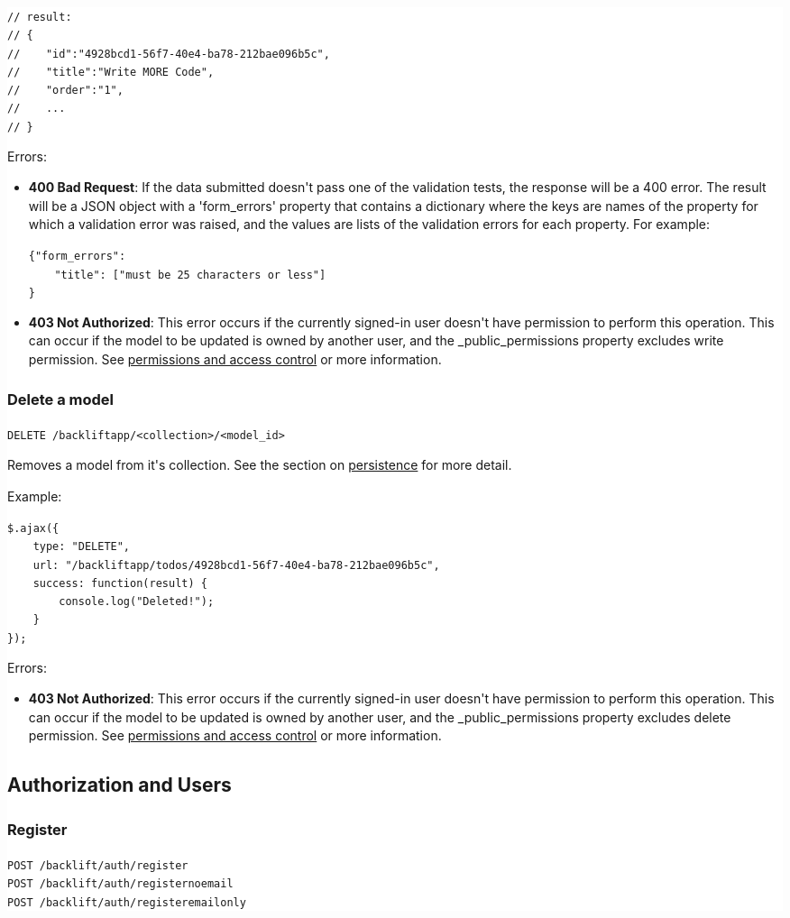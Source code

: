     // result: 
    // {
    //    "id":"4928bcd1-56f7-40e4-ba78-212bae096b5c",
    //    "title":"Write MORE Code",
    //    "order":"1",
    //    ...
    // }

Errors:

* **400 Bad Request**: If the data submitted doesn't pass one of the validation tests, the response will be a 400 error. The result will be a JSON object with a 'form_errors' property that contains a dictionary where the keys are names of the property for which a validation error was raised, and the values are lists of the validation errors for each property. For example:

      {"form_errors":
          "title": ["must be 25 characters or less"]
      } 

* **403 Not Authorized**: This error occurs if the currently signed-in user doesn't have permission to perform this operation. This can occur if the model to be updated is owned by another user, and the _public_permissions property excludes write permission. See [permissions and access control](authorization.html#permissions-and-access-control) or more information.


### Delete a model

    DELETE /backliftapp/<collection>/<model_id>

Removes a model from it's collection. See the section on [persistence](persistence.html) for more detail.

Example:

    $.ajax({
        type: "DELETE",
        url: "/backliftapp/todos/4928bcd1-56f7-40e4-ba78-212bae096b5c", 
        success: function(result) { 
            console.log("Deleted!");
        } 
    });

Errors:

* **403 Not Authorized**: This error occurs if the currently signed-in user doesn't have permission to perform this operation. This can occur if the model to be updated is owned by another user, and the _public_permissions property excludes delete permission. See [permissions and access control](authorization.html#permissions-and-access-control) or more information.

## Authorization and Users

### Register

    POST /backlift/auth/register  
    POST /backlift/auth/registernoemail
    POST /backlift/auth/registeremailonly
